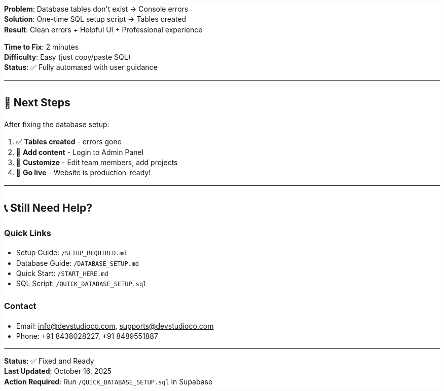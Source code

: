 **Problem**: Database tables don't exist → Console errors  
**Solution**: One-time SQL setup script → Tables created  
**Result**: Clean errors + Helpful UI + Professional experience

**Time to Fix**: 2 minutes  
**Difficulty**: Easy (just copy/paste SQL)  
**Status**: ✅ Fully automated with user guidance

---

## 🚀 Next Steps

After fixing the database setup:

1. ✅ **Tables created** - errors gone
2. 📝 **Add content** - Login to Admin Panel
3. 🎨 **Customize** - Edit team members, add projects
4. 🚀 **Go live** - Website is production-ready!

---

## 📞 Still Need Help?

### Quick Links
- Setup Guide: `/SETUP_REQUIRED.md`
- Database Guide: `/DATABASE_SETUP.md`
- Quick Start: `/START_HERE.md`
- SQL Script: `/QUICK_DATABASE_SETUP.sql`

### Contact
- Email: info@devstudioco.com, supports@devstudioco.com
- Phone: +91 8438028227, +91 8489551887

---

**Status**: ✅ Fixed and Ready  
**Last Updated**: October 16, 2025  
**Action Required**: Run `/QUICK_DATABASE_SETUP.sql` in Supabase
